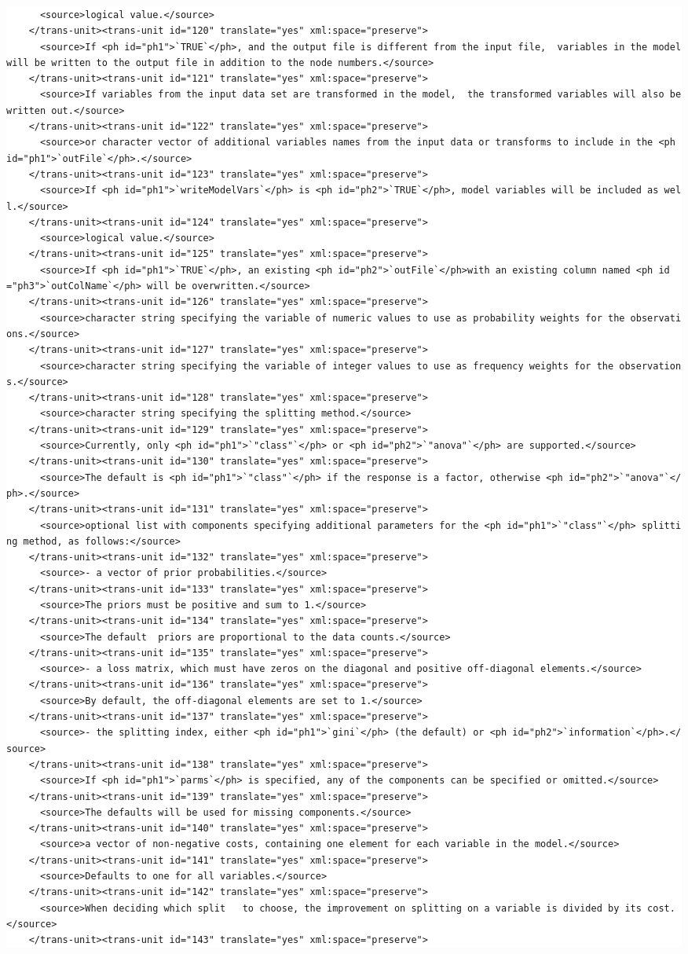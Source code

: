           <source>logical value.</source>
        </trans-unit><trans-unit id="120" translate="yes" xml:space="preserve">
          <source>If <ph id="ph1">`TRUE`</ph>, and the output file is different from the input file,  variables in the model will be written to the output file in addition to the node numbers.</source>
        </trans-unit><trans-unit id="121" translate="yes" xml:space="preserve">
          <source>If variables from the input data set are transformed in the model,  the transformed variables will also be written out.</source>
        </trans-unit><trans-unit id="122" translate="yes" xml:space="preserve">
          <source>or character vector of additional variables names from the input data or transforms to include in the <ph id="ph1">`outFile`</ph>.</source>
        </trans-unit><trans-unit id="123" translate="yes" xml:space="preserve">
          <source>If <ph id="ph1">`writeModelVars`</ph> is <ph id="ph2">`TRUE`</ph>, model variables will be included as well.</source>
        </trans-unit><trans-unit id="124" translate="yes" xml:space="preserve">
          <source>logical value.</source>
        </trans-unit><trans-unit id="125" translate="yes" xml:space="preserve">
          <source>If <ph id="ph1">`TRUE`</ph>, an existing <ph id="ph2">`outFile`</ph>with an existing column named <ph id="ph3">`outColName`</ph> will be overwritten.</source>
        </trans-unit><trans-unit id="126" translate="yes" xml:space="preserve">
          <source>character string specifying the variable of numeric values to use as probability weights for the observations.</source>
        </trans-unit><trans-unit id="127" translate="yes" xml:space="preserve">
          <source>character string specifying the variable of integer values to use as frequency weights for the observations.</source>
        </trans-unit><trans-unit id="128" translate="yes" xml:space="preserve">
          <source>character string specifying the splitting method.</source>
        </trans-unit><trans-unit id="129" translate="yes" xml:space="preserve">
          <source>Currently, only <ph id="ph1">`"class"`</ph> or <ph id="ph2">`"anova"`</ph> are supported.</source>
        </trans-unit><trans-unit id="130" translate="yes" xml:space="preserve">
          <source>The default is <ph id="ph1">`"class"`</ph> if the response is a factor, otherwise <ph id="ph2">`"anova"`</ph>.</source>
        </trans-unit><trans-unit id="131" translate="yes" xml:space="preserve">
          <source>optional list with components specifying additional parameters for the <ph id="ph1">`"class"`</ph> splitting method, as follows:</source>
        </trans-unit><trans-unit id="132" translate="yes" xml:space="preserve">
          <source>- a vector of prior probabilities.</source>
        </trans-unit><trans-unit id="133" translate="yes" xml:space="preserve">
          <source>The priors must be positive and sum to 1.</source>
        </trans-unit><trans-unit id="134" translate="yes" xml:space="preserve">
          <source>The default  priors are proportional to the data counts.</source>
        </trans-unit><trans-unit id="135" translate="yes" xml:space="preserve">
          <source>- a loss matrix, which must have zeros on the diagonal and positive off-diagonal elements.</source>
        </trans-unit><trans-unit id="136" translate="yes" xml:space="preserve">
          <source>By default, the off-diagonal elements are set to 1.</source>
        </trans-unit><trans-unit id="137" translate="yes" xml:space="preserve">
          <source>- the splitting index, either <ph id="ph1">`gini`</ph> (the default) or <ph id="ph2">`information`</ph>.</source>
        </trans-unit><trans-unit id="138" translate="yes" xml:space="preserve">
          <source>If <ph id="ph1">`parms`</ph> is specified, any of the components can be specified or omitted.</source>
        </trans-unit><trans-unit id="139" translate="yes" xml:space="preserve">
          <source>The defaults will be used for missing components.</source>
        </trans-unit><trans-unit id="140" translate="yes" xml:space="preserve">
          <source>a vector of non-negative costs, containing one element for each variable in the model.</source>
        </trans-unit><trans-unit id="141" translate="yes" xml:space="preserve">
          <source>Defaults to one for all variables.</source>
        </trans-unit><trans-unit id="142" translate="yes" xml:space="preserve">
          <source>When deciding which split   to choose, the improvement on splitting on a variable is divided by its cost.</source>
        </trans-unit><trans-unit id="143" translate="yes" xml:space="preserve">